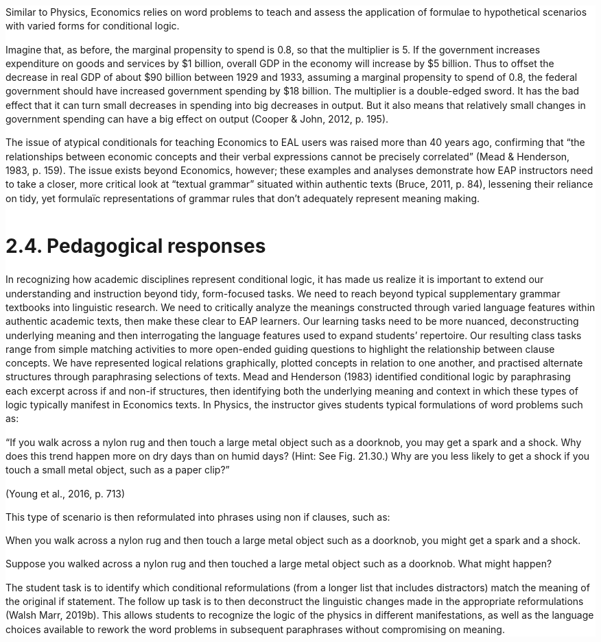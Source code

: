 Similar to Physics, Economics relies on word problems to teach and assess the application of formulae to hypothetical scenarios with varied forms for conditional logic.

Imagine that, as before, the marginal propensity to spend is 0.8, so that the multiplier is 5. If the government increases expenditure on goods and services by $\$ 1$ billion, overall GDP in the economy will increase by $\$ 5$ billion. Thus to offset the decrease in real GDP of about $\$ 90$ billion between 1929 and 1933, assuming a marginal propensity to spend of 0.8, the federal government should have increased government spending by $\$ 18$ billion. The multiplier is a double-edged sword. It has the bad effect that it can turn small decreases in spending into big decreases in output. But it also means that relatively small changes in government spending can have a big effect on output (Cooper & John, 2012, p. 195).

The issue of atypical conditionals for teaching Economics to EAL users was raised more than 40 years ago, confirming that “the relationships between economic concepts and their verbal expressions cannot be precisely correlated” (Mead & Henderson, 1983, p. 159). The issue exists beyond Economics, however; these examples and analyses demonstrate how EAP instructors need to take a closer, more critical look at “textual grammar” situated within authentic texts (Bruce, 2011, p. 84), lessening their reliance on tidy, yet formulaïc representations of grammar rules that don’t adequately represent meaning making.

# 2.4. Pedagogical responses

In recognizing how academic disciplines represent conditional logic, it has made us realize it is important to extend our understanding and instruction beyond tidy, form-focused tasks. We need to reach beyond typical supplementary grammar textbooks into linguistic research. We need to critically analyze the meanings constructed through varied language features within authentic academic texts, then make these clear to EAP learners. Our learning tasks need to be more nuanced, deconstructing underlying meaning and then interrogating the language features used to expand students’ repertoire. Our resulting class tasks range from simple matching activities to more open-ended guiding questions to highlight the relationship between clause concepts. We have represented logical relations graphically, plotted concepts in relation to one another, and practised alternate structures through paraphrasing selections of texts. Mead and Henderson (1983) identified conditional logic by paraphrasing each excerpt across if and non-if structures, then identifying both the underlying meaning and context in which these types of logic typically manifest in Economics texts. In Physics, the instructor gives students typical formulations of word problems such as:

“If you walk across a nylon rug and then touch a large metal object such as a doorknob, you may get a spark and a shock. Why does this trend happen more on dry days than on humid days? (Hint: See Fig. 21.30.) Why are you less likely to get a shock if you touch a small metal object, such as a paper clip?”

(Young et al., 2016, p. 713)

This type of scenario is then reformulated into phrases using non if clauses, such as:

When you walk across a nylon rug and then touch a large metal object such as a doorknob, you might get a spark and a shock.

Suppose you walked across a nylon rug and then touched a large metal object such as a doorknob. What might happen?

The student task is to identify which conditional reformulations (from a longer list that includes distractors) match the meaning of the original if statement. The follow up task is to then deconstruct the linguistic changes made in the appropriate reformulations (Walsh Marr, 2019b). This allows students to recognize the logic of the physics in different manifestations, as well as the language choices available to rework the word problems in subsequent paraphrases without compromising on meaning.
